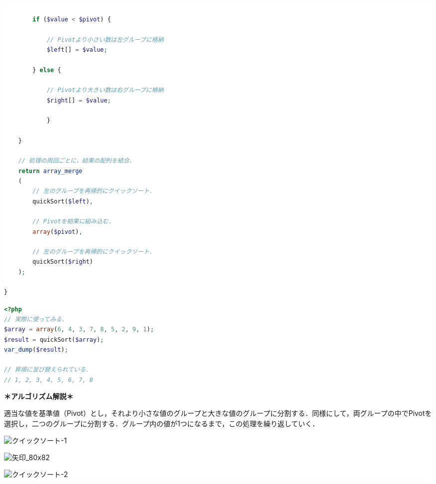 ```php

        if ($value < $pivot) {
        
            // Pivotより小さい数は左グループに格納
            $left[] = $value;
        
        } else {
        
            // Pivotより大きい数は右グループに格納
            $right[] = $value;
            
            }

    }

    // 処理の周回ごとに，結果の配列を結合．
    return array_merge
    (
        // 左のグループを再帰的にクイックソート．
        quickSort($left),
        
        // Pivotを結果に組み込む．
        array($pivot),
        
        // 左のグループを再帰的にクイックソート．
        quickSort($right)
    );

}
```

```php
<?php
// 実際に使ってみる．
$array = array(6, 4, 3, 7, 8, 5, 2, 9, 1);
$result = quickSort($array);
var_dump($result); 

// 昇順に並び替えられている．
// 1, 2, 3, 4, 5, 6, 7, 8 
```

**＊アルゴリズム解説＊**

適当な値を基準値（Pivot）とし，それより小さな値のグループと大きな値のグループに分割する．同様にして，両グループの中でPivotを選択し，二つのグループに分割する．グループ内の値が1つになるまで，この処理を繰り返していく．

![クイックソート-1](https://raw.githubusercontent.com/hiroki-it/tech-notebook/master/images/クイックソート-1.jpg)

![矢印_80x82](https://raw.githubusercontent.com/hiroki-it/tech-notebook/master/images/矢印_80x82.jpg)

![クイックソート-2](https://raw.githubusercontent.com/hiroki-it/tech-notebook/master/images/クイックソート-2.jpg)
